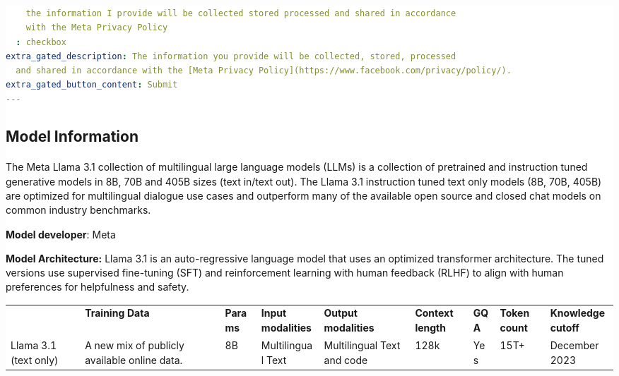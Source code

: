 ```yaml
    the information I provide will be collected stored processed and shared in accordance
    with the Meta Privacy Policy
  : checkbox
extra_gated_description: The information you provide will be collected, stored, processed
  and shared in accordance with the [Meta Privacy Policy](https://www.facebook.com/privacy/policy/).
extra_gated_button_content: Submit
---
```


## Model Information

The Meta Llama 3.1 collection of multilingual large language models (LLMs) is a collection of pretrained and instruction tuned generative models in 8B, 70B and 405B sizes (text in/text out). The Llama 3.1 instruction tuned text only models (8B, 70B, 405B) are optimized for multilingual dialogue use cases and outperform many of the available open source and closed chat models on common industry benchmarks.

**Model developer**: Meta

**Model Architecture:** Llama 3.1 is an auto-regressive language model that uses an optimized transformer architecture. The tuned versions use supervised fine-tuning (SFT) and reinforcement learning with human feedback (RLHF) to align with human preferences for helpfulness and safety. 


<table>
  <tr>
   <td>
   </td>
   <td><strong>Training Data</strong>
   </td>
   <td><strong>Params</strong>
   </td>
   <td><strong>Input modalities</strong>
   </td>
   <td><strong>Output modalities</strong>
   </td>
   <td><strong>Context length</strong>
   </td>
   <td><strong>GQA</strong>
   </td>
   <td><strong>Token count</strong>
   </td>
   <td><strong>Knowledge cutoff</strong>
   </td>
  </tr>
  <tr>
   <td rowspan="3" >Llama 3.1 (text only)
   </td>
   <td rowspan="3" >A new mix of publicly available online data.
   </td>
   <td>8B
   </td>
   <td>Multilingual Text
   </td>
   <td>Multilingual Text and code
   </td>
   <td>128k
   </td>
   <td>Yes
   </td>
   <td rowspan="3" >15T+
   </td>
   <td rowspan="3" >December 2023